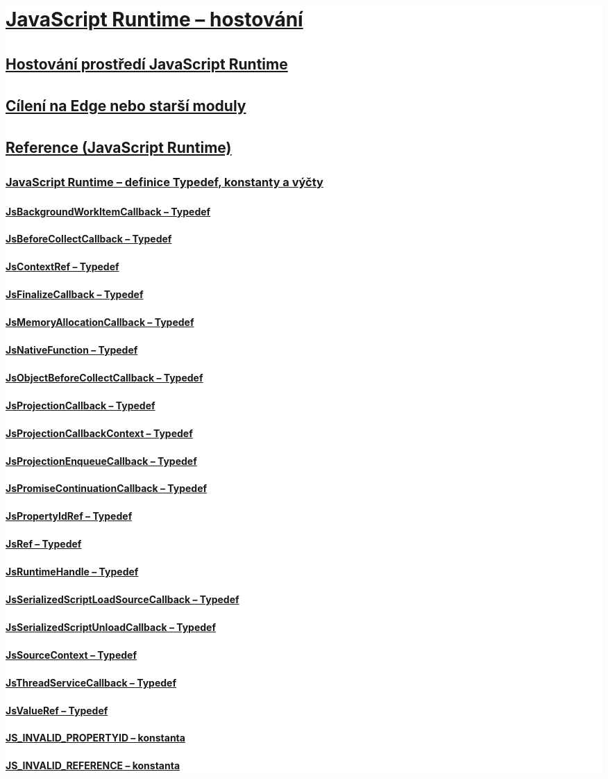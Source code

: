 # [JavaScript Runtime – hostování](javascript-runtime-hosting.md)
## [Hostování prostředí JavaScript Runtime](hosting-the-javascript-runtime.md)
## [Cílení na Edge nebo starší moduly](targeting-edge-vs-legacy-engines-in-jsrt-apis.md)
## [Reference (JavaScript Runtime)](reference-javascript-runtime.md)
### [JavaScript Runtime – definice Typedef, konstanty a výčty](javascript-runtime-typedefs-constants-and-enumerations.md)
#### [JsBackgroundWorkItemCallback – Typedef](jsbackgroundworkitemcallback-typedef.md)
#### [JsBeforeCollectCallback – Typedef](jsbeforecollectcallback-typedef.md)
#### [JsContextRef – Typedef](jscontextref-typedef.md)
#### [JsFinalizeCallback – Typedef](jsfinalizecallback-typedef.md)
#### [JsMemoryAllocationCallback – Typedef](jsmemoryallocationcallback-typedef.md)
#### [JsNativeFunction – Typedef](jsnativefunction-typedef.md)
#### [JsObjectBeforeCollectCallback – Typedef](jsobjectbeforecollectcallback-typedef.md)
#### [JsProjectionCallback – Typedef](jsprojectioncallback-typedef.md)
#### [JsProjectionCallbackContext – Typedef](jsprojectioncallbackcontext-typedef.md)
#### [JsProjectionEnqueueCallback – Typedef](jsprojectionenqueuecallback-typedef.md)
#### [JsPromiseContinuationCallback – Typedef](jspromisecontinuationcallback-typedef.md)
#### [JsPropertyIdRef – Typedef](jspropertyidref-typedef.md)
#### [JsRef – Typedef](jsref-typedef.md)
#### [JsRuntimeHandle – Typedef](jsruntimehandle-typedef.md)
#### [JsSerializedScriptLoadSourceCallback – Typedef](jsserializedscriptloadsourcecallback-typedef.md)
#### [JsSerializedScriptUnloadCallback – Typedef](jsserializedscriptunloadcallback-typedef.md)
#### [JsSourceContext – Typedef](jssourcecontext-typedef.md)
#### [JsThreadServiceCallback – Typedef](jsthreadservicecallback-typedef.md)
#### [JsValueRef – Typedef](jsvalueref-typedef.md)
#### [JS_INVALID_PROPERTYID – konstanta](js-invalid-propertyid-constant.md)
#### [JS_INVALID_REFERENCE – konstanta](js-invalid-reference-constant.md)